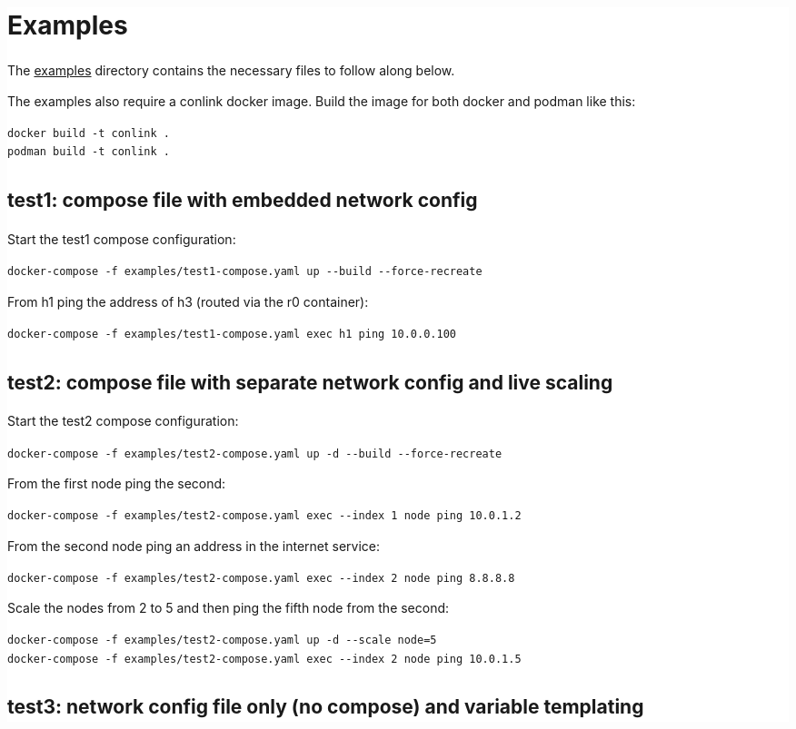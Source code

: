# Examples

The [examples](https://github.com/Viasat/conlink/tree/master/examples)
directory contains the necessary files to follow along below.

The examples also require a conlink docker image. Build the image for both
docker and podman like this:

```
docker build -t conlink .
podman build -t conlink .
```

## test1: compose file with embedded network config

Start the test1 compose configuration:

```
docker-compose -f examples/test1-compose.yaml up --build --force-recreate
```

From h1 ping the address of h3 (routed via the r0 container):

```
docker-compose -f examples/test1-compose.yaml exec h1 ping 10.0.0.100
```


## test2: compose file with separate network config and live scaling

Start the test2 compose configuration:

```
docker-compose -f examples/test2-compose.yaml up -d --build --force-recreate
```

From the first node ping the second:

```
docker-compose -f examples/test2-compose.yaml exec --index 1 node ping 10.0.1.2
```

From the second node ping an address in the internet service:

```
docker-compose -f examples/test2-compose.yaml exec --index 2 node ping 8.8.8.8
```

Scale the nodes from 2 to 5 and then ping the fifth node from the second:

```
docker-compose -f examples/test2-compose.yaml up -d --scale node=5
docker-compose -f examples/test2-compose.yaml exec --index 2 node ping 10.0.1.5
```


## test3: network config file only (no compose) and variable templating
